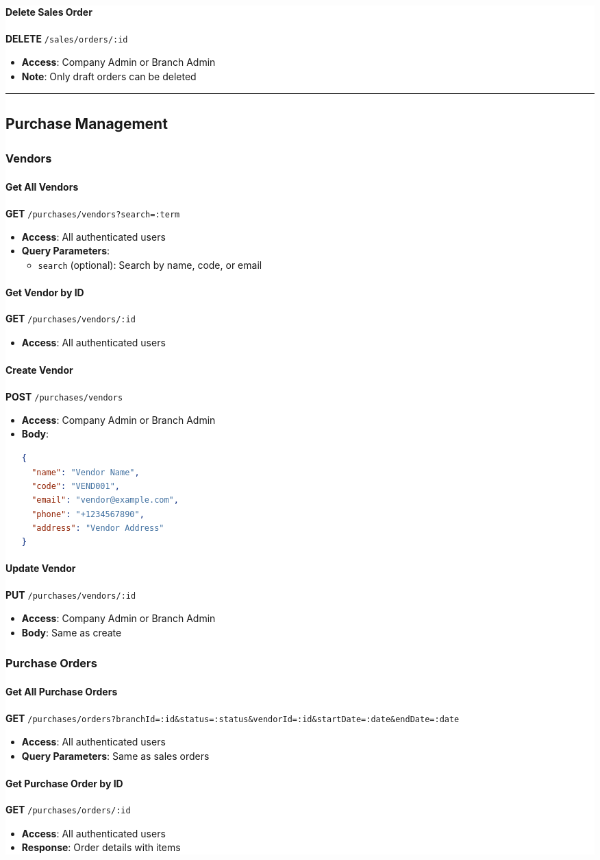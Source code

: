 #### Delete Sales Order
**DELETE** `/sales/orders/:id`
- **Access**: Company Admin or Branch Admin
- **Note**: Only draft orders can be deleted

---

## Purchase Management

### Vendors

#### Get All Vendors
**GET** `/purchases/vendors?search=:term`
- **Access**: All authenticated users
- **Query Parameters**:
  - `search` (optional): Search by name, code, or email

#### Get Vendor by ID
**GET** `/purchases/vendors/:id`
- **Access**: All authenticated users

#### Create Vendor
**POST** `/purchases/vendors`
- **Access**: Company Admin or Branch Admin
- **Body**:
  ```json
  {
    "name": "Vendor Name",
    "code": "VEND001",
    "email": "vendor@example.com",
    "phone": "+1234567890",
    "address": "Vendor Address"
  }
  ```

#### Update Vendor
**PUT** `/purchases/vendors/:id`
- **Access**: Company Admin or Branch Admin
- **Body**: Same as create

### Purchase Orders

#### Get All Purchase Orders
**GET** `/purchases/orders?branchId=:id&status=:status&vendorId=:id&startDate=:date&endDate=:date`
- **Access**: All authenticated users
- **Query Parameters**: Same as sales orders

#### Get Purchase Order by ID
**GET** `/purchases/orders/:id`
- **Access**: All authenticated users
- **Response**: Order details with items
